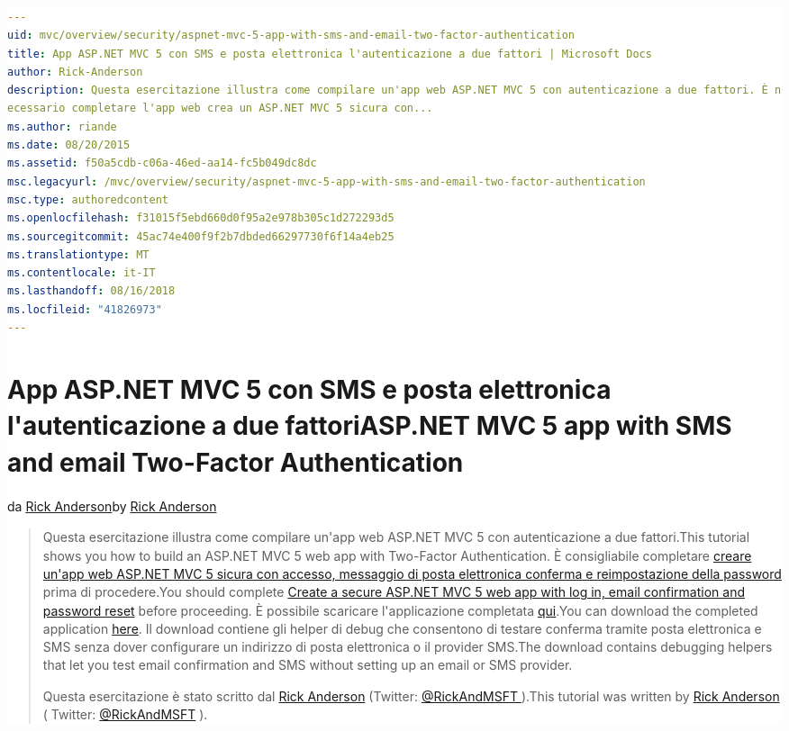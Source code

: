```yaml
---
uid: mvc/overview/security/aspnet-mvc-5-app-with-sms-and-email-two-factor-authentication
title: App ASP.NET MVC 5 con SMS e posta elettronica l'autenticazione a due fattori | Microsoft Docs
author: Rick-Anderson
description: Questa esercitazione illustra come compilare un'app web ASP.NET MVC 5 con autenticazione a due fattori. È necessario completare l'app web crea un ASP.NET MVC 5 sicura con...
ms.author: riande
ms.date: 08/20/2015
ms.assetid: f50a5cdb-c06a-46ed-aa14-fc5b049dc8dc
msc.legacyurl: /mvc/overview/security/aspnet-mvc-5-app-with-sms-and-email-two-factor-authentication
msc.type: authoredcontent
ms.openlocfilehash: f31015f5ebd660d0f95a2e978b305c1d272293d5
ms.sourcegitcommit: 45ac74e400f9f2b7dbded66297730f6f14a4eb25
ms.translationtype: MT
ms.contentlocale: it-IT
ms.lasthandoff: 08/16/2018
ms.locfileid: "41826973"
---
```

<a name="aspnet-mvc-5-app-with-sms-and-email-two-factor-authentication"></a><span data-ttu-id="a4ea3-104">App ASP.NET MVC 5 con SMS e posta elettronica l'autenticazione a due fattori</span><span class="sxs-lookup"><span data-stu-id="a4ea3-104">ASP.NET MVC 5 app with SMS and email Two-Factor Authentication</span></span>
====================
<span data-ttu-id="a4ea3-105">da [Rick Anderson](https://github.com/Rick-Anderson)</span><span class="sxs-lookup"><span data-stu-id="a4ea3-105">by [Rick Anderson](https://github.com/Rick-Anderson)</span></span>

> <span data-ttu-id="a4ea3-106">Questa esercitazione illustra come compilare un'app web ASP.NET MVC 5 con autenticazione a due fattori.</span><span class="sxs-lookup"><span data-stu-id="a4ea3-106">This tutorial shows you how to build an ASP.NET MVC 5 web app with Two-Factor Authentication.</span></span> <span data-ttu-id="a4ea3-107">È consigliabile completare [creare un'app web ASP.NET MVC 5 sicura con accesso, messaggio di posta elettronica conferma e reimpostazione della password](create-an-aspnet-mvc-5-web-app-with-email-confirmation-and-password-reset.md) prima di procedere.</span><span class="sxs-lookup"><span data-stu-id="a4ea3-107">You should complete [Create a secure ASP.NET MVC 5 web app with log in, email confirmation and password reset](create-an-aspnet-mvc-5-web-app-with-email-confirmation-and-password-reset.md) before proceeding.</span></span> <span data-ttu-id="a4ea3-108">È possibile scaricare l'applicazione completata [qui](https://code.msdn.microsoft.com/MVC-5-with-2FA-email-8f26d952).</span><span class="sxs-lookup"><span data-stu-id="a4ea3-108">You can download the completed application [here](https://code.msdn.microsoft.com/MVC-5-with-2FA-email-8f26d952).</span></span> <span data-ttu-id="a4ea3-109">Il download contiene gli helper di debug che consentono di testare conferma tramite posta elettronica e SMS senza dover configurare un indirizzo di posta elettronica o il provider SMS.</span><span class="sxs-lookup"><span data-stu-id="a4ea3-109">The download contains debugging helpers that let you test email confirmation and SMS without setting up an email or SMS provider.</span></span>
> 
> <span data-ttu-id="a4ea3-110">Questa esercitazione è stato scritto dal [Rick Anderson](https://blogs.msdn.com/rickAndy) (Twitter: [ @RickAndMSFT ](https://twitter.com/RickAndMSFT) ).</span><span class="sxs-lookup"><span data-stu-id="a4ea3-110">This tutorial was written by [Rick Anderson](https://blogs.msdn.com/rickAndy) ( Twitter: [@RickAndMSFT](https://twitter.com/RickAndMSFT) ).</span></span>
